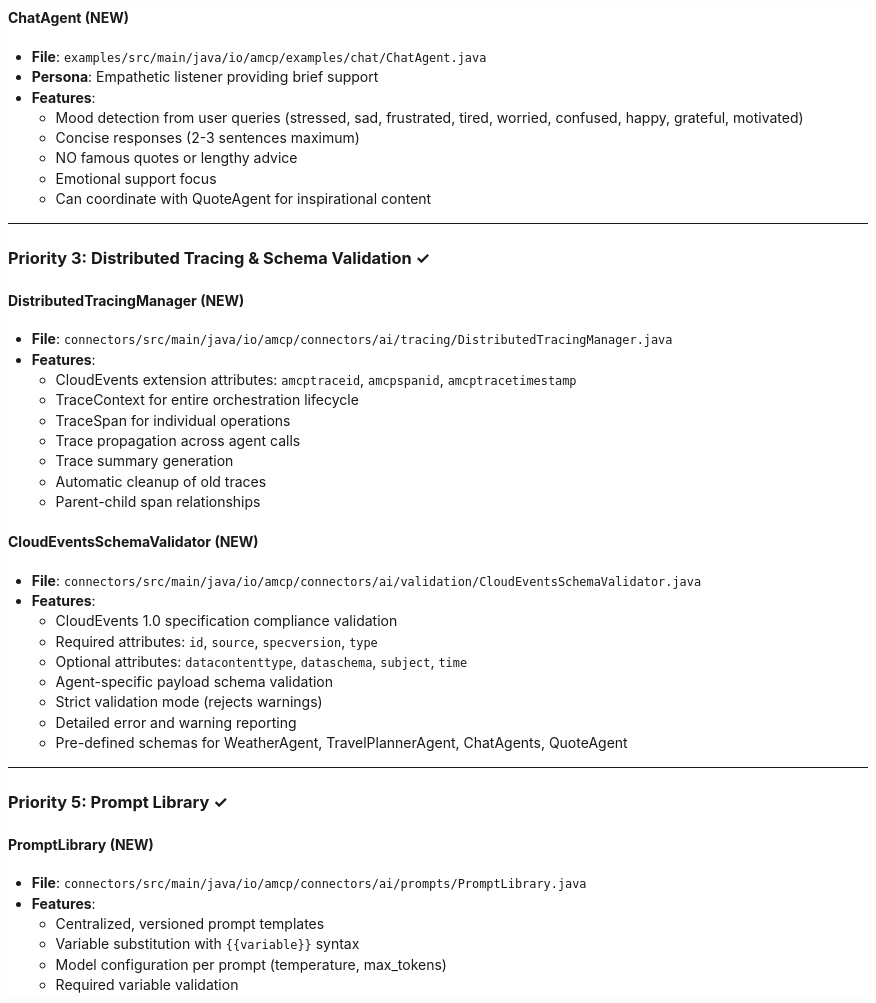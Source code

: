 #### **ChatAgent** (NEW)
- **File**: `examples/src/main/java/io/amcp/examples/chat/ChatAgent.java`
- **Persona**: Empathetic listener providing brief support
- **Features**:
  - Mood detection from user queries (stressed, sad, frustrated, tired, worried, confused, happy, grateful, motivated)
  - Concise responses (2-3 sentences maximum)
  - NO famous quotes or lengthy advice
  - Emotional support focus
  - Can coordinate with QuoteAgent for inspirational content

---

### **Priority 3: Distributed Tracing & Schema Validation** ✓

#### **DistributedTracingManager** (NEW)
- **File**: `connectors/src/main/java/io/amcp/connectors/ai/tracing/DistributedTracingManager.java`
- **Features**:
  - CloudEvents extension attributes: `amcptraceid`, `amcpspanid`, `amcptracetimestamp`
  - TraceContext for entire orchestration lifecycle
  - TraceSpan for individual operations
  - Trace propagation across agent calls
  - Trace summary generation
  - Automatic cleanup of old traces
  - Parent-child span relationships

#### **CloudEventsSchemaValidator** (NEW)
- **File**: `connectors/src/main/java/io/amcp/connectors/ai/validation/CloudEventsSchemaValidator.java`
- **Features**:
  - CloudEvents 1.0 specification compliance validation
  - Required attributes: `id`, `source`, `specversion`, `type`
  - Optional attributes: `datacontenttype`, `dataschema`, `subject`, `time`
  - Agent-specific payload schema validation
  - Strict validation mode (rejects warnings)
  - Detailed error and warning reporting
  - Pre-defined schemas for WeatherAgent, TravelPlannerAgent, ChatAgents, QuoteAgent

---

### **Priority 5: Prompt Library** ✓

#### **PromptLibrary** (NEW)
- **File**: `connectors/src/main/java/io/amcp/connectors/ai/prompts/PromptLibrary.java`
- **Features**:
  - Centralized, versioned prompt templates
  - Variable substitution with `{{variable}}` syntax
  - Model configuration per prompt (temperature, max_tokens)
  - Required variable validation
